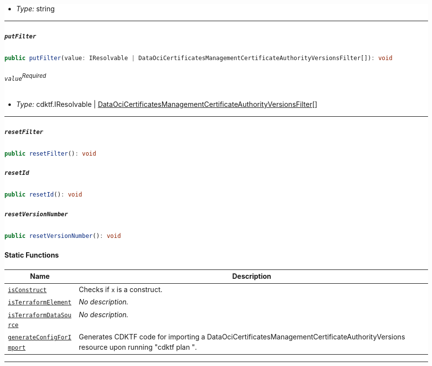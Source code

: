 - *Type:* string

---

##### `putFilter` <a name="putFilter" id="rhizo-co-terraform-provider-oci.dataOciCertificatesManagementCertificateAuthorityVersions.DataOciCertificatesManagementCertificateAuthorityVersions.putFilter"></a>

```typescript
public putFilter(value: IResolvable | DataOciCertificatesManagementCertificateAuthorityVersionsFilter[]): void
```

###### `value`<sup>Required</sup> <a name="value" id="rhizo-co-terraform-provider-oci.dataOciCertificatesManagementCertificateAuthorityVersions.DataOciCertificatesManagementCertificateAuthorityVersions.putFilter.parameter.value"></a>

- *Type:* cdktf.IResolvable | <a href="#rhizo-co-terraform-provider-oci.dataOciCertificatesManagementCertificateAuthorityVersions.DataOciCertificatesManagementCertificateAuthorityVersionsFilter">DataOciCertificatesManagementCertificateAuthorityVersionsFilter</a>[]

---

##### `resetFilter` <a name="resetFilter" id="rhizo-co-terraform-provider-oci.dataOciCertificatesManagementCertificateAuthorityVersions.DataOciCertificatesManagementCertificateAuthorityVersions.resetFilter"></a>

```typescript
public resetFilter(): void
```

##### `resetId` <a name="resetId" id="rhizo-co-terraform-provider-oci.dataOciCertificatesManagementCertificateAuthorityVersions.DataOciCertificatesManagementCertificateAuthorityVersions.resetId"></a>

```typescript
public resetId(): void
```

##### `resetVersionNumber` <a name="resetVersionNumber" id="rhizo-co-terraform-provider-oci.dataOciCertificatesManagementCertificateAuthorityVersions.DataOciCertificatesManagementCertificateAuthorityVersions.resetVersionNumber"></a>

```typescript
public resetVersionNumber(): void
```

#### Static Functions <a name="Static Functions" id="Static Functions"></a>

| **Name** | **Description** |
| --- | --- |
| <code><a href="#rhizo-co-terraform-provider-oci.dataOciCertificatesManagementCertificateAuthorityVersions.DataOciCertificatesManagementCertificateAuthorityVersions.isConstruct">isConstruct</a></code> | Checks if `x` is a construct. |
| <code><a href="#rhizo-co-terraform-provider-oci.dataOciCertificatesManagementCertificateAuthorityVersions.DataOciCertificatesManagementCertificateAuthorityVersions.isTerraformElement">isTerraformElement</a></code> | *No description.* |
| <code><a href="#rhizo-co-terraform-provider-oci.dataOciCertificatesManagementCertificateAuthorityVersions.DataOciCertificatesManagementCertificateAuthorityVersions.isTerraformDataSource">isTerraformDataSource</a></code> | *No description.* |
| <code><a href="#rhizo-co-terraform-provider-oci.dataOciCertificatesManagementCertificateAuthorityVersions.DataOciCertificatesManagementCertificateAuthorityVersions.generateConfigForImport">generateConfigForImport</a></code> | Generates CDKTF code for importing a DataOciCertificatesManagementCertificateAuthorityVersions resource upon running "cdktf plan <stack-name>". |

---